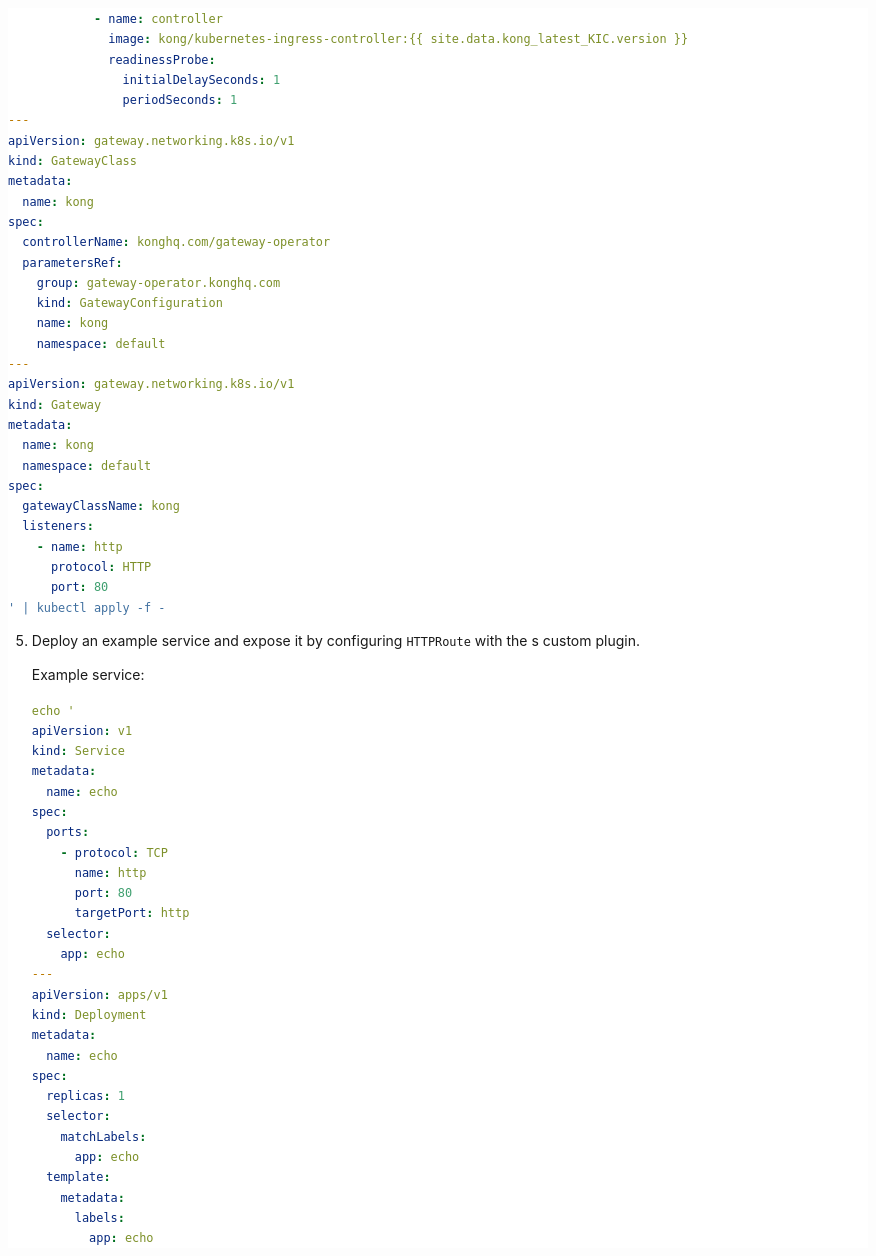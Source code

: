    ```yaml
               - name: controller
                 image: kong/kubernetes-ingress-controller:{{ site.data.kong_latest_KIC.version }}
                 readinessProbe:
                   initialDelaySeconds: 1
                   periodSeconds: 1
   ---
   apiVersion: gateway.networking.k8s.io/v1
   kind: GatewayClass
   metadata:
     name: kong
   spec:
     controllerName: konghq.com/gateway-operator
     parametersRef:
       group: gateway-operator.konghq.com
       kind: GatewayConfiguration
       name: kong
       namespace: default
   ---
   apiVersion: gateway.networking.k8s.io/v1
   kind: Gateway
   metadata:
     name: kong
     namespace: default
   spec:
     gatewayClassName: kong
     listeners:
       - name: http
         protocol: HTTP
         port: 80
   ' | kubectl apply -f -
   ```

5. Deploy an example service and expose it by configuring `HTTPRoute` with the s custom plugin.

   Example service:

   ```yaml
   echo '
   apiVersion: v1
   kind: Service
   metadata:
     name: echo
   spec:
     ports:
       - protocol: TCP
         name: http
         port: 80
         targetPort: http
     selector:
       app: echo
   ---
   apiVersion: apps/v1
   kind: Deployment
   metadata:
     name: echo
   spec:
     replicas: 1
     selector:
       matchLabels:
         app: echo
     template:
       metadata:
         labels:
           app: echo
   ```